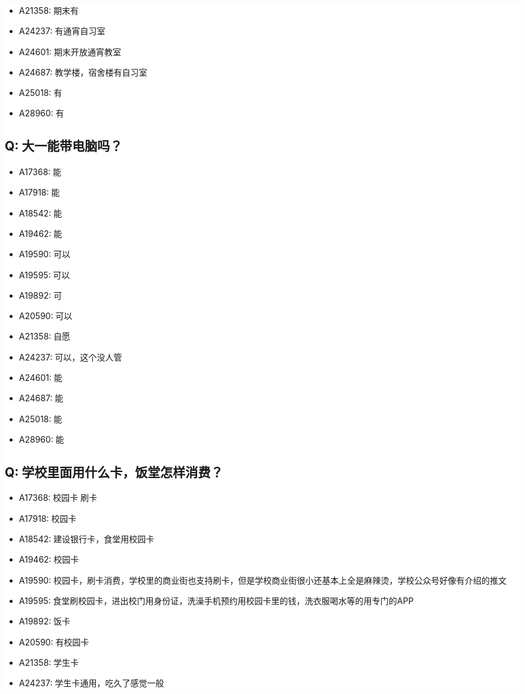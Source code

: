 - A21358: 期末有

- A24237: 有通宵自习室

- A24601: 期末开放通宵教室

- A24687: 教学楼，宿舍楼有自习室

- A25018: 有

- A28960: 有

## Q: 大一能带电脑吗？

- A17368: 能

- A17918: 能

- A18542: 能

- A19462: 能

- A19590: 可以

- A19595: 可以

- A19892: 可

- A20590: 可以

- A21358: 自愿

- A24237: 可以，这个没人管

- A24601: 能

- A24687: 能

- A25018: 能

- A28960: 能

## Q: 学校里面用什么卡，饭堂怎样消费？

- A17368: 校园卡 刷卡

- A17918: 校园卡

- A18542: 建设银行卡，食堂用校园卡

- A19462: 校园卡

- A19590: 校园卡，刷卡消费，学校里的商业街也支持刷卡，但是学校商业街很小还基本上全是麻辣烫，学校公众号好像有介绍的推文

- A19595: 食堂刷校园卡，进出校门用身份证，洗澡手机预约用校园卡里的钱，洗衣服喝水等的用专门的APP

- A19892: 饭卡

- A20590: 有校园卡

- A21358: 学生卡

- A24237: 学生卡通用，吃久了感觉一般
